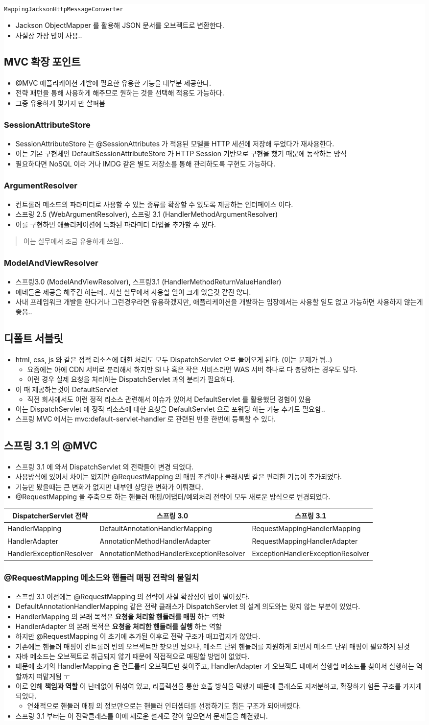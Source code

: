 `MappingJacksonHttpMessageConverter`
- Jackson ObjectMapper 를 활용해 JSON 문서를 오브젝트로 변환한다.
- 사실상 가장 많이 사용..

## MVC 확장 포인트
- @MVC 애플리케이션 개발에 필요한 유용한 기능을 대부분 제공한다.
- 전략 패턴을 통해 사용하게 해주므로 원하는 것을 선택해 적용도 가능하다.
- 그중 유용하게 몇가지 만 살펴봄

### SessionAttributeStore
- SessionAttributeStore 는 @SessionAttributes 가 적용된 모델을 HTTP 세션에 저장해 두었다가 재사용한다.
- 이는 기본 구현체인 DefaultSessionAttributeStore 가 HTTP Session 기반으로 구현을 했기 때문에 동작하는 방식
- 필요하다면 NoSQL 이라 거나 IMDG 같은 별도 저장소를 통해 관리하도록 구현도 가능하다.

### ArgumentResolver
- 컨트롤러 메소드의 파라미터로 사용할 수 있는 종류를 확장할 수 있도록 제공하는 인터페이스 이다.
- 스프링 2.5 (WebArgumentResolver), 스프링 3.1 (HandlerMethodArgumentResolver)
- 이를 구현하면 애플리케이션에 특화된 파라미터 타입을 추가할 수 있다.

> 이는 실무에서 조금 유용하게 쓰임..

### ModelAndViewResolver
- 스프링3.0 (ModelAndViewResolver), 스프링3.1 (HandlerMethodReturnValueHandler)
- 얘네들은 제공을 해주긴 하는데.. 사실 실무에서 사용할 일이 크게 있을것 같진 않다.
- 사내 프레임워크 개발을 한다거나 그런경우라면 유용하겠지만, 애플리케이션을 개발하는 입장에서는 사용할 일도 없고 가능하면 사용하지 않는게 좋음..

## 디폴트 서블릿
- html, css, js 와 같은 정적 리소스에 대한 처리도 모두 DispatchServlet 으로 들어오게 된다. (이는 문제가 됨..)
  - 요즘에는 아에 CDN 서버로 분리해서 하지만 SI 나 혹은 작은 서비스라면 WAS 서버 하나로 다 충당하는 경우도 많다.
  - 이런 경우 실제 요청을 처리하는 DispatchServlet 과의 분리가 필요하다.
- 이 때 제공하는것이 DefaultServlet
  - 직전 회사에서도 이런 정적 리소스 관련해서 이슈가 있어서 DefaultServlet 를 활용했던 경험이 있음
- 이는 DispatchServlet 에 정적 리소스에 대한 요청을 DefaultServlet 으로 포워딩 하는 기능 추가도 필요함..
- 스프링 MVC 에서는 mvc:default-servlet-handler 로 관련된 빈을 한번에 등록할 수 있다. 

## 스프링 3.1 의 @MVC
- 스프링 3.1 에 와서 DispatchServlet 의 전략들이 변경 되었다.
- 사용방식에 있어서 차이는 없지만 @RequestMapping 의 매핑 조건이나 플래시맵 같은 편리한 기능이 추가되었다.
- 기능만 봤을때는 큰 변화가 없지만 내부엔 상당한 변화가 이뤄졌다.
- @RequestMapping 을 주축으로 하는 핸들러 매핑/어댑터/예외처리 전략이 모두 새로운 방식으로 변경되었다.

| DispatcherServlet 전략 | 스프링 3.0 | 스프링 3.1 |
| --- | --- | --- |
| HandlerMapping | DefaultAnnotationHandlerMapping | RequestMappingHandlerMapping |
| HandlerAdapter | AnnotationMethodHandlerAdapter | RequestMappingHandlerAdapter |
| HandlerExceptionResolver | AnnotationMethodHandlerExceptionResolver | ExceptionHandlerExceptionResolver |

### @RequestMapping 메소드와 핸들러 매핑 전략의 불일치
- 스프링 3.1 이전에는 @RequestMapping 의 전략이 사실 확장성이 많이 떨어졌다.
- DefaultAnnotationHandlerMapping 같은 전략 클래스가 DispatchServlet 의 설계 의도와는 맞지 않는 부분이 있었다.
- HandlerMapping 의 본래 목적은 **요청을 처리할 핸들러를 매핑** 하는 역할
- HandlerAdapter 의 본래 목적은 **요청을 처리한 핸들러를 실행** 하는 역할
- 하지만 @RequestMapping 이 초기에 추가된 이후로 전략 구조가 매끄럽지가 않았다.
- 기존에는 핸들러 매핑이 컨트롤러 빈의 오브젝트만 찾으면 됬으나, 메소드 단위 핸들러를 지원하게 되면서 메소드 단위 매핑이 필요하게 된것
- 자바 메소드는 오브젝트로 취급되지 않기 때문에 직접적으로 매핑할 방법이 없었다.
- 때문에 초기의 HandlerMapping 은 컨트롤러 오브젝트만 찾아주고, HandlerAdapter 가 오브젝트 내에서 실행할 메소드를 찾아서 실행하는 역할까지 떠맡게됨 ㅜ
- 이로 인해 **책임과 역할** 이 난데없이 뒤섞여 있고, 리플렉션을 통한 호출 방식을 택했기 때문에 클래스도 지저분하고, 확장하기 힘든 구조를 가지게 되었다.
  - 연쇄적으로 핸들러 매핑 의 정보만으로는 핸들러 인터셉터를 선정하기도 힘든 구조가 되어버렸다.
- 스프링 3.1 부터는 이 전략클래스를 아에 새로운 설계로 갈아 엎으면서 문제들을 해결했다.